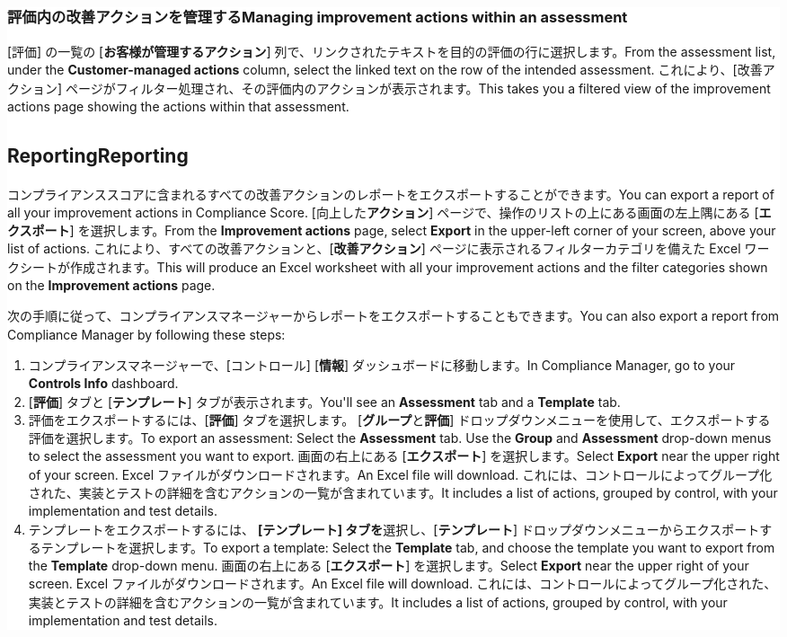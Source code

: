 ### <a name="managing-improvement-actions-within-an-assessment"></a><span data-ttu-id="77e9d-263">評価内の改善アクションを管理する</span><span class="sxs-lookup"><span data-stu-id="77e9d-263">Managing improvement actions within an assessment</span></span>

<span data-ttu-id="77e9d-264">[評価] の一覧の [**お客様が管理するアクション**] 列で、リンクされたテキストを目的の評価の行に選択します。</span><span class="sxs-lookup"><span data-stu-id="77e9d-264">From the assessment list, under the **Customer-managed actions** column, select the linked text on the row of the intended assessment.</span></span> <span data-ttu-id="77e9d-265">これにより、[改善アクション] ページがフィルター処理され、その評価内のアクションが表示されます。</span><span class="sxs-lookup"><span data-stu-id="77e9d-265">This takes you a filtered view of the improvement actions page showing the actions within that assessment.</span></span>

## <a name="reporting"></a><span data-ttu-id="77e9d-266">Reporting</span><span class="sxs-lookup"><span data-stu-id="77e9d-266">Reporting</span></span>

<span data-ttu-id="77e9d-267">コンプライアンススコアに含まれるすべての改善アクションのレポートをエクスポートすることができます。</span><span class="sxs-lookup"><span data-stu-id="77e9d-267">You can export a report of all your improvement actions in Compliance Score.</span></span> <span data-ttu-id="77e9d-268">[向上した**アクション**] ページで、操作のリストの上にある画面の左上隅にある [**エクスポート**] を選択します。</span><span class="sxs-lookup"><span data-stu-id="77e9d-268">From the **Improvement actions** page, select **Export** in the upper-left corner of your screen, above your list of actions.</span></span> <span data-ttu-id="77e9d-269">これにより、すべての改善アクションと、[**改善アクション**] ページに表示されるフィルターカテゴリを備えた Excel ワークシートが作成されます。</span><span class="sxs-lookup"><span data-stu-id="77e9d-269">This will produce an Excel worksheet with all your improvement actions and the filter categories shown on the **Improvement actions** page.</span></span>

<span data-ttu-id="77e9d-270">次の手順に従って、コンプライアンスマネージャーからレポートをエクスポートすることもできます。</span><span class="sxs-lookup"><span data-stu-id="77e9d-270">You can also export a report from Compliance Manager by following these steps:</span></span>

1. <span data-ttu-id="77e9d-271">コンプライアンスマネージャーで、[コントロール] [**情報**] ダッシュボードに移動します。</span><span class="sxs-lookup"><span data-stu-id="77e9d-271">In Compliance Manager, go to your **Controls Info** dashboard.</span></span>
2. <span data-ttu-id="77e9d-272">[**評価**] タブと [**テンプレート**] タブが表示されます。</span><span class="sxs-lookup"><span data-stu-id="77e9d-272">You'll see an **Assessment** tab and a **Template** tab.</span></span>  
3. <span data-ttu-id="77e9d-273">評価をエクスポートするには、[**評価**] タブを選択します。 [**グループ**と**評価**] ドロップダウンメニューを使用して、エクスポートする評価を選択します。</span><span class="sxs-lookup"><span data-stu-id="77e9d-273">To export an assessment: Select the **Assessment** tab. Use the **Group** and **Assessment** drop-down menus to select the assessment you want to export.</span></span> <span data-ttu-id="77e9d-274">画面の右上にある [**エクスポート**] を選択します。</span><span class="sxs-lookup"><span data-stu-id="77e9d-274">Select **Export** near the upper right of your screen.</span></span> <span data-ttu-id="77e9d-275">Excel ファイルがダウンロードされます。</span><span class="sxs-lookup"><span data-stu-id="77e9d-275">An Excel file will download.</span></span> <span data-ttu-id="77e9d-276">これには、コントロールによってグループ化された、実装とテストの詳細を含むアクションの一覧が含まれています。</span><span class="sxs-lookup"><span data-stu-id="77e9d-276">It includes a list of actions, grouped by control, with your implementation and test details.</span></span>
4. <span data-ttu-id="77e9d-277">テンプレートをエクスポートするには、 **[テンプレート] タブを**選択し、[**テンプレート**] ドロップダウンメニューからエクスポートするテンプレートを選択します。</span><span class="sxs-lookup"><span data-stu-id="77e9d-277">To export a template: Select the **Template** tab, and choose the template you want to export from the **Template** drop-down menu.</span></span> <span data-ttu-id="77e9d-278">画面の右上にある [**エクスポート**] を選択します。</span><span class="sxs-lookup"><span data-stu-id="77e9d-278">Select **Export** near the upper right of your screen.</span></span> <span data-ttu-id="77e9d-279">Excel ファイルがダウンロードされます。</span><span class="sxs-lookup"><span data-stu-id="77e9d-279">An Excel file will download.</span></span> <span data-ttu-id="77e9d-280">これには、コントロールによってグループ化された、実装とテストの詳細を含むアクションの一覧が含まれています。</span><span class="sxs-lookup"><span data-stu-id="77e9d-280">It includes a list of actions, grouped by control, with your implementation and test details.</span></span>
